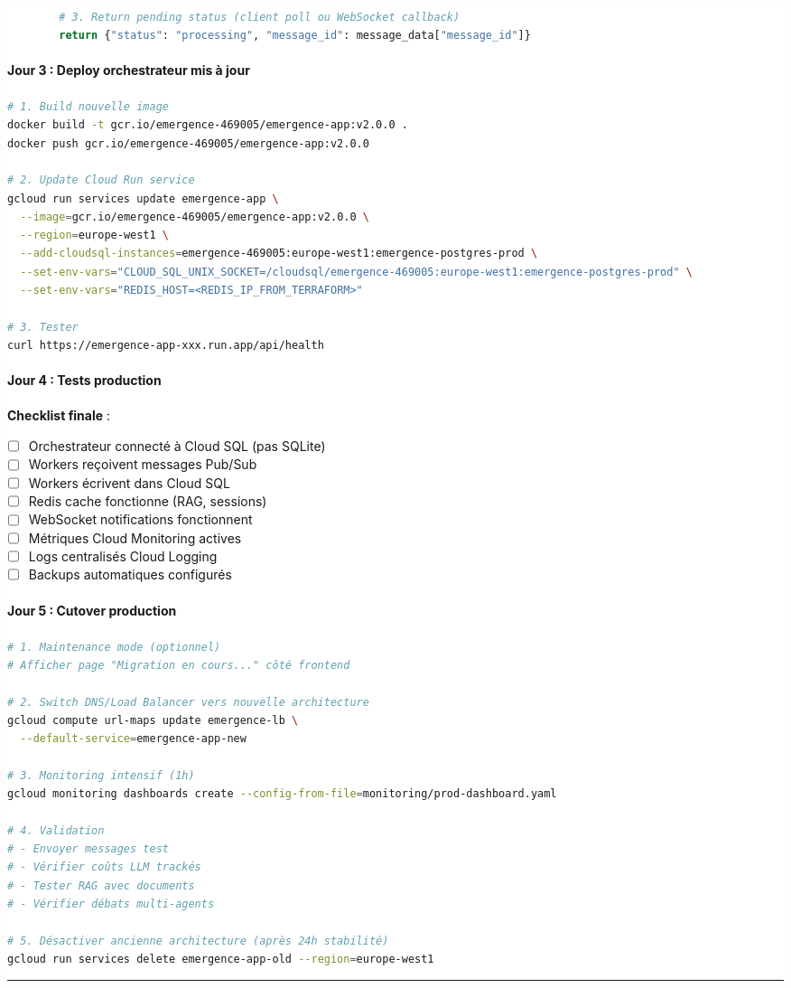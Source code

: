 ```python
        # 3. Return pending status (client poll ou WebSocket callback)
        return {"status": "processing", "message_id": message_data["message_id"]}
```

#### Jour 3 : Deploy orchestrateur mis à jour

```bash
# 1. Build nouvelle image
docker build -t gcr.io/emergence-469005/emergence-app:v2.0.0 .
docker push gcr.io/emergence-469005/emergence-app:v2.0.0

# 2. Update Cloud Run service
gcloud run services update emergence-app \
  --image=gcr.io/emergence-469005/emergence-app:v2.0.0 \
  --region=europe-west1 \
  --add-cloudsql-instances=emergence-469005:europe-west1:emergence-postgres-prod \
  --set-env-vars="CLOUD_SQL_UNIX_SOCKET=/cloudsql/emergence-469005:europe-west1:emergence-postgres-prod" \
  --set-env-vars="REDIS_HOST=<REDIS_IP_FROM_TERRAFORM>"

# 3. Tester
curl https://emergence-app-xxx.run.app/api/health
```

#### Jour 4 : Tests production

**Checklist finale** :
- [ ] Orchestrateur connecté à Cloud SQL (pas SQLite)
- [ ] Workers reçoivent messages Pub/Sub
- [ ] Workers écrivent dans Cloud SQL
- [ ] Redis cache fonctionne (RAG, sessions)
- [ ] WebSocket notifications fonctionnent
- [ ] Métriques Cloud Monitoring actives
- [ ] Logs centralisés Cloud Logging
- [ ] Backups automatiques configurés

#### Jour 5 : Cutover production

```bash
# 1. Maintenance mode (optionnel)
# Afficher page "Migration en cours..." côté frontend

# 2. Switch DNS/Load Balancer vers nouvelle architecture
gcloud compute url-maps update emergence-lb \
  --default-service=emergence-app-new

# 3. Monitoring intensif (1h)
gcloud monitoring dashboards create --config-from-file=monitoring/prod-dashboard.yaml

# 4. Validation
# - Envoyer messages test
# - Vérifier coûts LLM trackés
# - Tester RAG avec documents
# - Vérifier débats multi-agents

# 5. Désactiver ancienne architecture (après 24h stabilité)
gcloud run services delete emergence-app-old --region=europe-west1
```

---